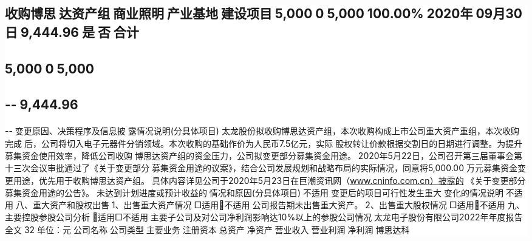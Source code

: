 收购博思
达资产组
商业照明
产业基地
建设项目
5,000
0
5,000
100.00%
2020年
09月30
日
9,444.96
是
否
合计
--
5,000
0
5,000
--
--
9,444.96
--
--
变更原因、决策程序及信息披
露情况说明(分具体项目)
太龙股份拟收购博思达资产组，本次收购构成上市公司重大资产重组，本次收购完成
后，公司将切入电子元器件分销领域。本次收购的基础作价为人民币7.5亿元，实际
股权转让价款根据交割日的日期进行调整。为提升募集资金使用效率，降低公司收购
博思达资产组的资金压力，公司拟变更部分募集资金用途。
2020年5月22日，公司召开第三届董事会第十三次会议审批通过了《关于变更部分
募集资金用途的议案》，结合公司发展规划和战略布局的实际情况，同意将5,000.00
万元募集资金变更用途，优先用于收购博思达资产组。
具体内容详见公司于2020年5月23日在巨潮资讯网（www.cninfo.com.cn）披露的
《关于变更部分募集资金用途的公告》。
未达到计划进度或预计收益的
情况和原因(分具体项目)
不适用
变更后的项目可行性发生重大
变化的情况说明
不适用
八、重大资产和股权出售
1、出售重大资产情况
□适用不适用
公司报告期未出售重大资产。
2、出售重大股权情况
□适用不适用
九、主要控股参股公司分析
适用□不适用
主要子公司及对公司净利润影响达10%以上的参股公司情况
太龙电子股份有限公司2022年年度报告全文
32
单位：元
公司名称
公司类型
主要业务
注册资本
总资产
净资产
营业收入
营业利润
净利润
博思达科
